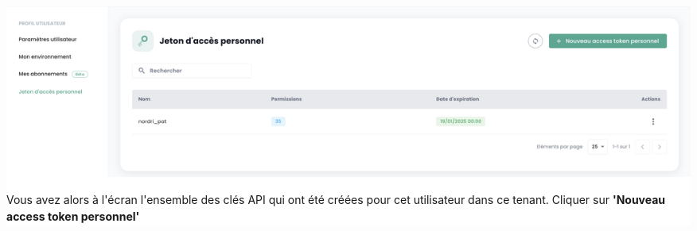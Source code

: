 ![](images/shiva_profil_003.png)

Vous avez alors à l'écran l'ensemble des clés API qui ont été créées pour cet utilisateur dans ce tenant. Cliquer sur __'Nouveau access token personnel'__
